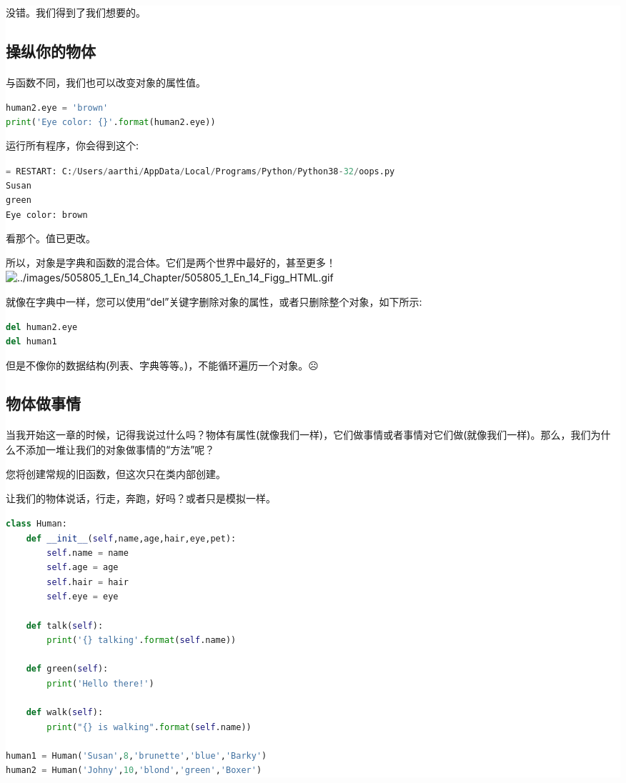 没错。我们得到了我们想要的。

## 操纵你的物体

与函数不同，我们也可以改变对象的属性值。

```py
human2.eye = 'brown'
print('Eye color: {}'.format(human2.eye))

```

运行所有程序，你会得到这个:

```py
= RESTART: C:/Users/aarthi/AppData/Local/Programs/Python/Python38-32/oops.py
Susan
green
Eye color: brown

```

看那个。值已更改。

所以，对象是字典和函数的混合体。它们是两个世界中最好的，甚至更多！![../images/505805_1_En_14_Chapter/505805_1_En_14_Figg_HTML.gif](../images/505805_1_En_14_Chapter/505805_1_En_14_Figg_HTML.gif)

就像在字典中一样，您可以使用“del”关键字删除对象的属性，或者只删除整个对象，如下所示:

```py
del human2.eye
del human1

```

但是不像你的数据结构(列表、字典等等。)，不能循环遍历一个对象。☹

## 物体做事情

当我开始这一章的时候，记得我说过什么吗？物体有属性(就像我们一样)，它们做事情或者事情对它们做(就像我们一样)。那么，我们为什么不添加一堆让我们的对象做事情的“方法”呢？

您将创建常规的旧函数，但这次只在类内部创建。

让我们的物体说话，行走，奔跑，好吗？或者只是模拟一样。

```py
class Human:
    def __init__(self,name,age,hair,eye,pet):
        self.name = name
        self.age = age
        self.hair = hair
        self.eye = eye

    def talk(self):
        print('{} talking'.format(self.name))

    def green(self):
        print('Hello there!')

    def walk(self):
        print("{} is walking".format(self.name))

human1 = Human('Susan',8,'brunette','blue','Barky')
human2 = Human('Johny',10,'blond','green','Boxer')

```
